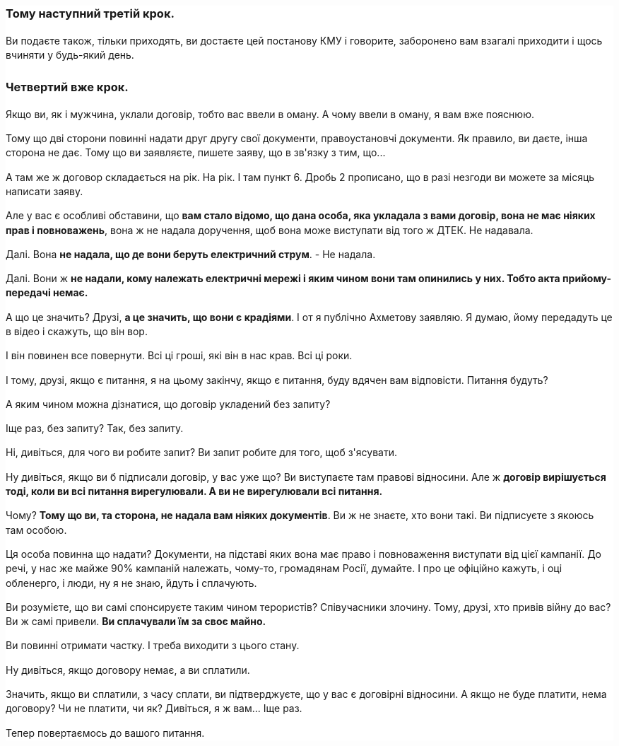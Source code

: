 ### Тому наступний третій крок.

Ви подаєте також, тільки приходять, ви достаєте цей постанову КМУ і говорите, заборонено вам взагалі приходити і щось вчиняти у будь-який день.

### Четвертий вже крок.

Якщо ви, як і мужчина, уклали договір, тобто вас ввели в оману. А чому ввели в оману, я вам вже пояснюю.

Тому що дві сторони повинні надати друг другу свої документи, правоустановчі документи. Як правило, ви даєте, інша сторона не дає. Тому що ви заявляєте, пишете заяву, що в зв'язку з тим, що...

А там же ж договор складається на рік. На рік. І там пункт 6. Дробь 2 прописано, що в разі незгоди ви можете за місяць написати заяву.

Але у вас є особливі обставини, що **вам стало відомо, що дана особа, яка укладала з вами договір, вона не має ніяких прав і повноважень**, вона ж не надала доручення, щоб вона може виступати від того ж ДТЕК. Не надавала.

Далі. Вона **не надала, що де вони беруть електричний струм**. - Не надала.

Далі. Вони ж **не надали, кому належать електричні мережі і яким чином вони там опинились у них. Тобто акта прийому-передачі немає.**

А що це значить? Друзі, **а це значить, що вони є крадіями**. І от я публічно Ахметову заявляю. Я думаю, йому передадуть це в відео і скажуть, що він вор.

І він повинен все повернути. Всі ці гроші, які він в нас крав. Всі ці роки.

І тому, друзі, якщо є питання, я на цьому закінчу, якщо є питання, буду вдячен вам відповісти. Питання будуть?

А яким чином можна дізнатися, що договір укладений без запиту?

Іще раз, без запиту? Так, без запиту.

Ні, дивіться, для чого ви робите запит? Ви запит робите для того, щоб з'ясувати.

Ну дивіться, якщо ви б підписали договір, у вас уже що? Ви виступаєте там правові відносини. Але ж **договір вирішується тоді, коли ви всі питання вирегулювали. А ви не вирегулювали всі питання.**

Чому? **Тому що ви, та сторона, не надала вам ніяких документів**. Ви ж не знаєте, хто вони такі. Ви підписуєте з якоюсь там особою.

Ця особа повинна що надати? Документи, на підставі яких вона має право і повноваження виступати від цієї кампанії. До речі, у нас же майже 90% кампаній належать, чому-то, громадянам Росії, думайте. І про це офіційно кажуть, і оці обленерго, і люди, ну я не знаю, йдуть і сплачують.

Ви розумієте, що ви самі спонсируєте таким чином терористів? Співучасники злочину. Тому, друзі, хто привів війну до вас? Ви ж самі привели. **Ви сплачували їм за своє майно.**

Ви повинні отримати частку. І треба виходити з цього стану.

Ну дивіться, якщо договору немає, а ви сплатили.

Значить, якщо ви сплатили, з часу сплати, ви підтверджуєте, що у вас є договірні відносини. А якщо не буде платити, нема договору? Чи не платити, чи як? Дивіться, я ж вам... Іще раз.

Тепер повертаємось до вашого питання.
